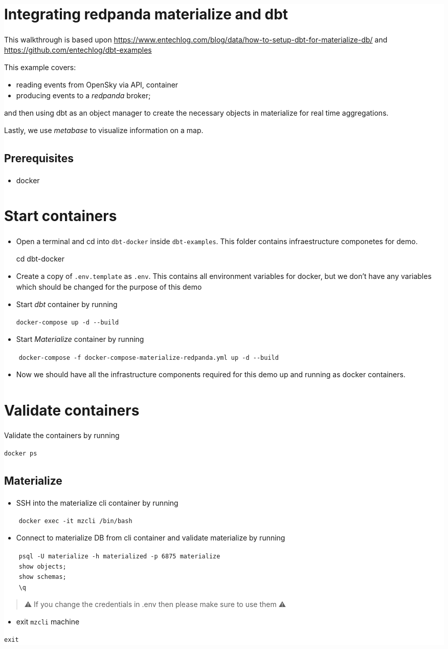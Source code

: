 # Integrating redpanda materialize and dbt

This walkthrough is based upon https://www.entechlog.com/blog/data/how-to-setup-dbt-for-materialize-db/ and https://github.com/entechlog/dbt-examples


This example covers:
- reading events from OpenSky via API, container 
- producing events to a *redpanda* broker;

and then using dbt as an object manager to create the necessary objects in materialize for real time
aggregations.

Lastly, we use *metabase* to visualize information on a map.  

## Prerequisites

- docker

# Start containers

- Open a terminal and cd into `dbt-docker` inside `dbt-examples`. This folder contains infraestructure componetes for demo.

   cd dbt-docker

- Create a copy of `.env.template` as `.env`. This contains all environment variables for docker, but we don’t have any variables which should be changed for the purpose of this demo

- Start *dbt* container by running

    ```
    docker-compose up -d --build
    ```

- Start *Materialize* container by running

```
    docker-compose -f docker-compose-materialize-redpanda.yml up -d --build
```
- Now we should have all the infrastructure components required for this demo up and running as docker containers.      

# Validate containers

Validate the containers by running

    docker ps

## Materialize

- SSH into the materialize cli container by running
```
    docker exec -it mzcli /bin/bash
```
- Connect to materialize DB from cli container and validate materialize by running
```
    psql -U materialize -h materialized -p 6875 materialize
    show objects;
    show schemas;
    \q
```
>    ⚠️ If you change the credentials in .env then please make sure to use them ⚠️
- exit `mzcli` machine
````
exit
````